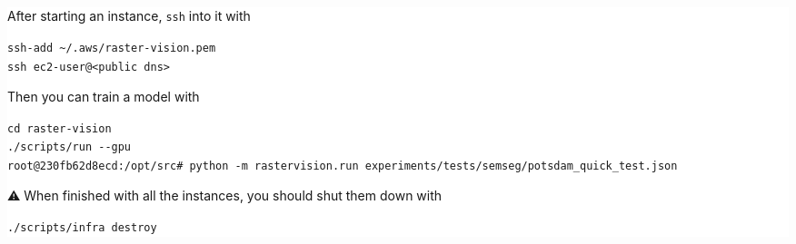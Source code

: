 After starting an instance, `ssh` into it with
```shell
ssh-add ~/.aws/raster-vision.pem
ssh ec2-user@<public dns>
```

Then you can train a model with
```shell
cd raster-vision
./scripts/run --gpu
root@230fb62d8ecd:/opt/src# python -m rastervision.run experiments/tests/semseg/potsdam_quick_test.json
```

⚠️️ When finished with all the instances, you should shut them down with
```shell
./scripts/infra destroy
```
